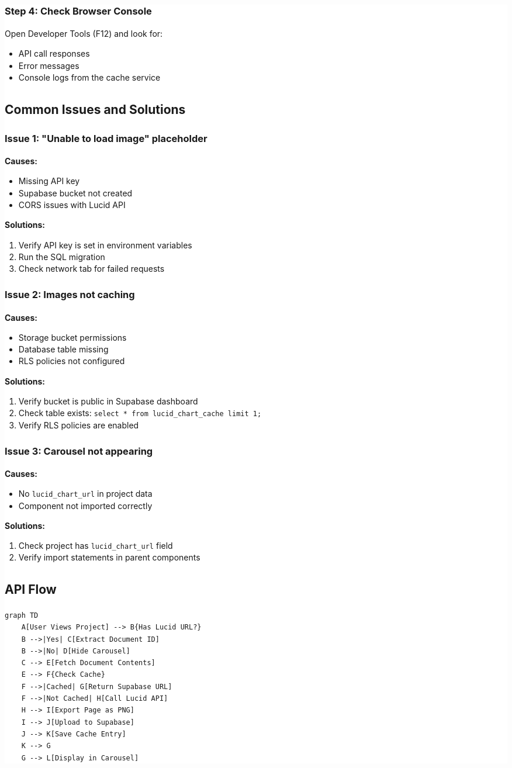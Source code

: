### Step 4: Check Browser Console
Open Developer Tools (F12) and look for:
- API call responses
- Error messages
- Console logs from the cache service

## Common Issues and Solutions

### Issue 1: "Unable to load image" placeholder
**Causes:**
- Missing API key
- Supabase bucket not created
- CORS issues with Lucid API

**Solutions:**
1. Verify API key is set in environment variables
2. Run the SQL migration
3. Check network tab for failed requests

### Issue 2: Images not caching
**Causes:**
- Storage bucket permissions
- Database table missing
- RLS policies not configured

**Solutions:**
1. Verify bucket is public in Supabase dashboard
2. Check table exists: `select * from lucid_chart_cache limit 1;`
3. Verify RLS policies are enabled

### Issue 3: Carousel not appearing
**Causes:**
- No `lucid_chart_url` in project data
- Component not imported correctly

**Solutions:**
1. Check project has `lucid_chart_url` field
2. Verify import statements in parent components

## API Flow

```mermaid
graph TD
    A[User Views Project] --> B{Has Lucid URL?}
    B -->|Yes| C[Extract Document ID]
    B -->|No| D[Hide Carousel]
    C --> E[Fetch Document Contents]
    E --> F{Check Cache}
    F -->|Cached| G[Return Supabase URL]
    F -->|Not Cached| H[Call Lucid API]
    H --> I[Export Page as PNG]
    I --> J[Upload to Supabase]
    J --> K[Save Cache Entry]
    K --> G
    G --> L[Display in Carousel]
```
